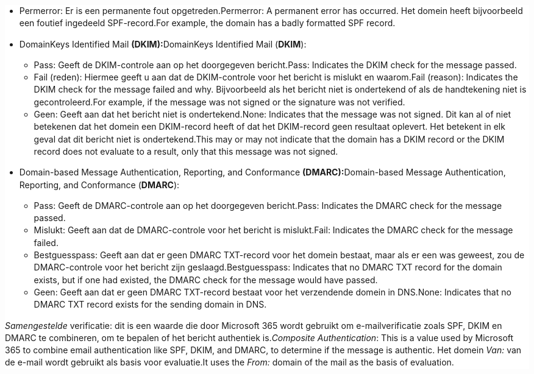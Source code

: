   - <span data-ttu-id="1a958-231">Permerror: Er is een permanente fout opgetreden.</span><span class="sxs-lookup"><span data-stu-id="1a958-231">Permerror: A permanent error has occurred.</span></span> <span data-ttu-id="1a958-232">Het domein heeft bijvoorbeeld een foutief ingedeeld SPF-record.</span><span class="sxs-lookup"><span data-stu-id="1a958-232">For example, the domain has a badly formatted SPF record.</span></span>

- <span data-ttu-id="1a958-233">DomainKeys Identified Mail **(DKIM):**</span><span class="sxs-lookup"><span data-stu-id="1a958-233">DomainKeys Identified Mail (**DKIM**):</span></span>
  - <span data-ttu-id="1a958-234">Pass: Geeft de DKIM-controle aan op het doorgegeven bericht.</span><span class="sxs-lookup"><span data-stu-id="1a958-234">Pass: Indicates the DKIM check for the message passed.</span></span>
  - <span data-ttu-id="1a958-235">Fail (reden): Hiermee geeft u aan dat de DKIM-controle voor het bericht is mislukt en waarom.</span><span class="sxs-lookup"><span data-stu-id="1a958-235">Fail (reason): Indicates the DKIM check for the message failed and why.</span></span> <span data-ttu-id="1a958-236">Bijvoorbeeld als het bericht niet is ondertekend of als de handtekening niet is gecontroleerd.</span><span class="sxs-lookup"><span data-stu-id="1a958-236">For example, if the message was not signed or the signature was not verified.</span></span>
  - <span data-ttu-id="1a958-237">Geen: Geeft aan dat het bericht niet is ondertekend.</span><span class="sxs-lookup"><span data-stu-id="1a958-237">None: Indicates that the message was not signed.</span></span> <span data-ttu-id="1a958-238">Dit kan al of niet betekenen dat het domein een DKIM-record heeft of dat het DKIM-record geen resultaat oplevert. Het betekent in elk geval dat dit bericht niet is ondertekend.</span><span class="sxs-lookup"><span data-stu-id="1a958-238">This may or may not indicate that the domain has a DKIM record or the DKIM record does not evaluate to a result, only that this message was not signed.</span></span>

- <span data-ttu-id="1a958-239">Domain-based Message Authentication, Reporting, and Conformance **(DMARC):**</span><span class="sxs-lookup"><span data-stu-id="1a958-239">Domain-based Message Authentication, Reporting, and Conformance (**DMARC**):</span></span>
  - <span data-ttu-id="1a958-240">Pass: Geeft de DMARC-controle aan op het doorgegeven bericht.</span><span class="sxs-lookup"><span data-stu-id="1a958-240">Pass: Indicates the DMARC check for the message passed.</span></span>
  - <span data-ttu-id="1a958-241">Mislukt: Geeft aan dat de DMARC-controle voor het bericht is mislukt.</span><span class="sxs-lookup"><span data-stu-id="1a958-241">Fail: Indicates the DMARC check for the message failed.</span></span>
  - <span data-ttu-id="1a958-242">Bestguesspass: Geeft aan dat er geen DMARC TXT-record voor het domein bestaat, maar als er een was geweest, zou de DMARC-controle voor het bericht zijn geslaagd.</span><span class="sxs-lookup"><span data-stu-id="1a958-242">Bestguesspass: Indicates that no DMARC TXT record for the domain exists, but if one had existed, the DMARC check for the message would have passed.</span></span>
  - <span data-ttu-id="1a958-243">Geen: Geeft aan dat er geen DMARC TXT-record bestaat voor het verzendende domein in DNS.</span><span class="sxs-lookup"><span data-stu-id="1a958-243">None: Indicates that no DMARC TXT record exists for the sending domain in DNS.</span></span>

<span data-ttu-id="1a958-244">*Samengestelde* verificatie: dit is een waarde die door Microsoft 365 wordt gebruikt om e-mailverificatie zoals SPF, DKIM en DMARC te combineren, om te bepalen of het bericht authentiek is.</span><span class="sxs-lookup"><span data-stu-id="1a958-244">*Composite Authentication*: This is a value used by Microsoft 365 to combine email authentication like SPF, DKIM, and DMARC, to determine if the message is authentic.</span></span> <span data-ttu-id="1a958-245">Het domein *Van:* van de e-mail wordt gebruikt als basis voor evaluatie.</span><span class="sxs-lookup"><span data-stu-id="1a958-245">It uses the *From:* domain of the mail as the basis of evaluation.</span></span>
